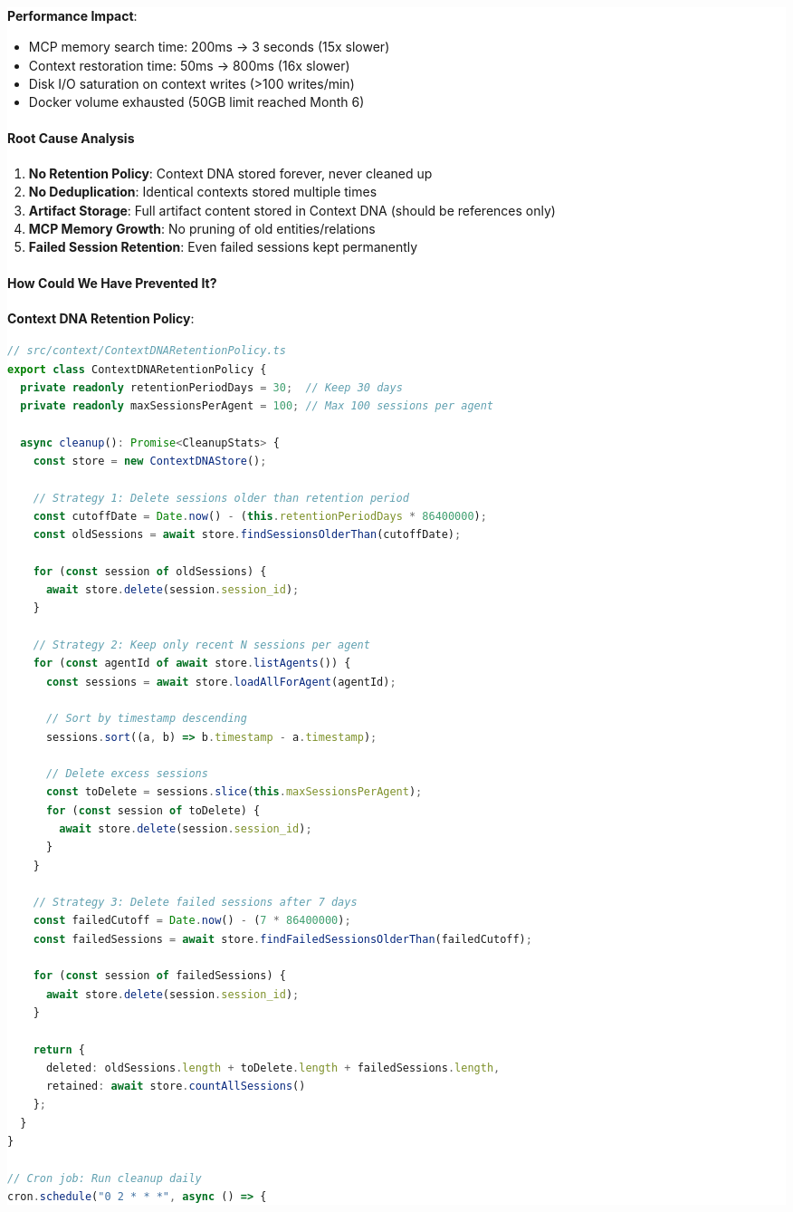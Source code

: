 **Performance Impact**:
- MCP memory search time: 200ms → 3 seconds (15x slower)
- Context restoration time: 50ms → 800ms (16x slower)
- Disk I/O saturation on context writes (>100 writes/min)
- Docker volume exhausted (50GB limit reached Month 6)

#### Root Cause Analysis

1. **No Retention Policy**: Context DNA stored forever, never cleaned up
2. **No Deduplication**: Identical contexts stored multiple times
3. **Artifact Storage**: Full artifact content stored in Context DNA (should be references only)
4. **MCP Memory Growth**: No pruning of old entities/relations
5. **Failed Session Retention**: Even failed sessions kept permanently

#### How Could We Have Prevented It?

**Context DNA Retention Policy**:
```typescript
// src/context/ContextDNARetentionPolicy.ts
export class ContextDNARetentionPolicy {
  private readonly retentionPeriodDays = 30;  // Keep 30 days
  private readonly maxSessionsPerAgent = 100; // Max 100 sessions per agent

  async cleanup(): Promise<CleanupStats> {
    const store = new ContextDNAStore();

    // Strategy 1: Delete sessions older than retention period
    const cutoffDate = Date.now() - (this.retentionPeriodDays * 86400000);
    const oldSessions = await store.findSessionsOlderThan(cutoffDate);

    for (const session of oldSessions) {
      await store.delete(session.session_id);
    }

    // Strategy 2: Keep only recent N sessions per agent
    for (const agentId of await store.listAgents()) {
      const sessions = await store.loadAllForAgent(agentId);

      // Sort by timestamp descending
      sessions.sort((a, b) => b.timestamp - a.timestamp);

      // Delete excess sessions
      const toDelete = sessions.slice(this.maxSessionsPerAgent);
      for (const session of toDelete) {
        await store.delete(session.session_id);
      }
    }

    // Strategy 3: Delete failed sessions after 7 days
    const failedCutoff = Date.now() - (7 * 86400000);
    const failedSessions = await store.findFailedSessionsOlderThan(failedCutoff);

    for (const session of failedSessions) {
      await store.delete(session.session_id);
    }

    return {
      deleted: oldSessions.length + toDelete.length + failedSessions.length,
      retained: await store.countAllSessions()
    };
  }
}

// Cron job: Run cleanup daily
cron.schedule("0 2 * * *", async () => {
```